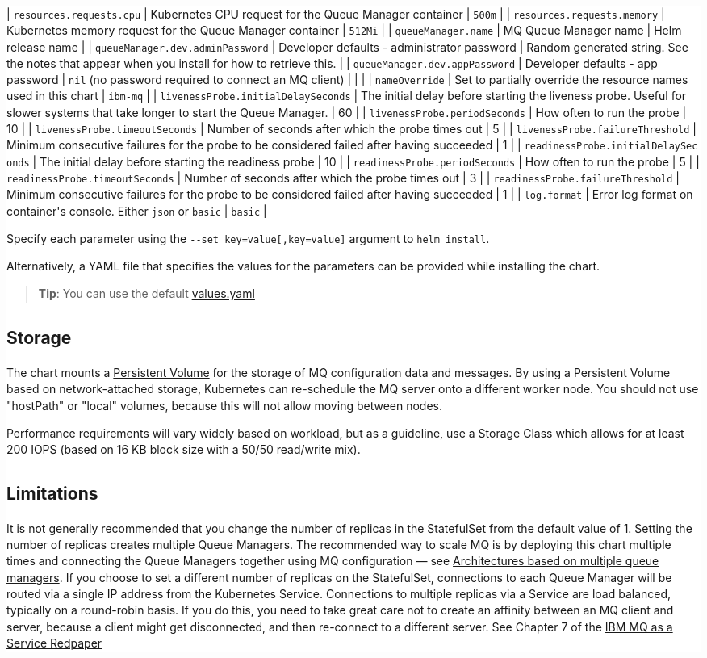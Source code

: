 | `resources.requests.cpu`             | Kubernetes CPU request for the Queue Manager container                                                                       | `500m`                                                                                        |
| `resources.requests.memory`          | Kubernetes memory request for the Queue Manager container                                                                    | `512Mi`                                                                                       |
| `queueManager.name`                  | MQ Queue Manager name                                                                                                        | Helm release name                                                                             |
| `queueManager.dev.adminPassword`     | Developer defaults - administrator password                                                                                  | Random generated string. See the notes that appear when you install for how to retrieve this. |
| `queueManager.dev.appPassword`       | Developer defaults - app password                                                                                            | `nil` (no password required to connect an MQ client)                                          |
|  |
| `nameOverride`                       | Set to partially override the resource names used in this chart                                                              | `ibm-mq`                                                                                      |
| `livenessProbe.initialDelaySeconds`  | The initial delay before starting the liveness probe. Useful for slower systems that take longer to start the Queue Manager. | 60                                                                                            |
| `livenessProbe.periodSeconds`        | How often to run the probe                                                                                                   | 10                                                                                            |
| `livenessProbe.timeoutSeconds`       | Number of seconds after which the probe times out                                                                            | 5                                                                                             |
| `livenessProbe.failureThreshold`     | Minimum consecutive failures for the probe to be considered failed after having succeeded                                    | 1                                                                                             |
| `readinessProbe.initialDelaySeconds` | The initial delay before starting the readiness probe                                                                        | 10                                                                                            |
| `readinessProbe.periodSeconds`       | How often to run the probe                                                                                                   | 5                                                                                             |
| `readinessProbe.timeoutSeconds`      | Number of seconds after which the probe times out                                                                            | 3                                                                                             |
| `readinessProbe.failureThreshold`    | Minimum consecutive failures for the probe to be considered failed after having succeeded                                    | 1                                                                                             |
| `log.format`                         | Error log format on container's console. Either `json` or `basic`                                                            | `basic`                                                                                       |

Specify each parameter using the `--set key=value[,key=value]` argument to `helm install`.

Alternatively, a YAML file that specifies the values for the parameters can be provided while installing the chart.

> **Tip**: You can use the default [values.yaml](values.yaml)

## Storage

The chart mounts a [Persistent Volume](http://kubernetes.io/docs/user-guide/persistent-volumes/) for the storage of MQ configuration data and messages. By using a Persistent Volume based on network-attached storage, Kubernetes can re-schedule the MQ server onto a different worker node. You should not use "hostPath" or "local" volumes, because this will not allow moving between nodes.

Performance requirements will vary widely based on workload, but as a guideline, use a Storage Class which allows for at least 200 IOPS (based on 16 KB block size with a 50/50 read/write mix).

## Limitations

It is not generally recommended that you change the number of replicas in the StatefulSet from the default value of 1. Setting the number of replicas creates multiple Queue Managers. The recommended way to scale MQ is by deploying this chart multiple times and connecting the Queue Managers together using MQ configuration — see [Architectures based on multiple queue managers](https://www.ibm.com/support/knowledgecenter/en/SSFKSJ_9.0.0/com.ibm.mq.pla.doc/q004720_.htm). If you choose to set a different number of replicas on the StatefulSet, connections to each Queue Manager will be routed via a single IP address from the Kubernetes Service. Connections to multiple replicas via a Service are load balanced, typically on a round-robin basis. If you do this, you need to take great care not to create an affinity between an MQ client and server, because a client might get disconnected, and then re-connect to a different server. See Chapter 7 of the [IBM MQ as a Service Redpaper](https://www.redbooks.ibm.com/redpapers/pdfs/redp5209.pdf)
